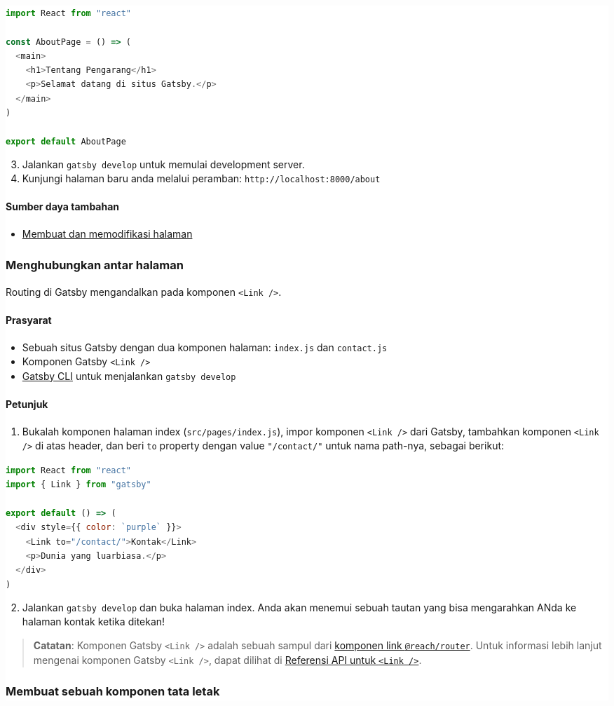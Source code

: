 ```jsx:title=src/pages/about.js
import React from "react"

const AboutPage = () => (
  <main>
    <h1>Tentang Pengarang</h1>
    <p>Selamat datang di situs Gatsby.</p>
  </main>
)

export default AboutPage
```

3. Jalankan `gatsby develop` untuk memulai development server.
4. Kunjungi halaman baru anda melalui peramban: `http://localhost:8000/about`

#### Sumber daya tambahan

- [Membuat dan memodifikasi halaman](/docs/creating-and-modifying-pages/)

### Menghubungkan antar halaman

Routing di Gatsby mengandalkan pada komponen `<Link />`.

#### Prasyarat

- Sebuah situs Gatsby dengan dua komponen halaman: `index.js` dan `contact.js`
- Komponen Gatsby `<Link />`
- [Gatsby CLI](/docs/gatsby-cli/) untuk menjalankan `gatsby develop`

#### Petunjuk

1. Bukalah komponen halaman index (`src/pages/index.js`), impor komponen `<Link />` dari Gatsby, tambahkan komponen `<Link />` di atas header, dan beri `to` property dengan value `"/contact/"` untuk nama path-nya, sebagai berikut:

```jsx:title=src/pages/index.js
import React from "react"
import { Link } from "gatsby"

export default () => (
  <div style={{ color: `purple` }}>
    <Link to="/contact/">Kontak</Link>
    <p>Dunia yang luarbiasa.</p>
  </div>
)
```

2. Jalankan `gatsby develop` dan buka halaman index. Anda akan menemui sebuah tautan yang bisa mengarahkan ANda ke halaman kontak ketika ditekan!

> **Catatan**: Komponen Gatsby `<Link />` adalah sebuah sampul dari [komponen link `@reach/router`](https://reach.tech/router/api/Link). Untuk informasi lebih lanjut mengenai komponen Gatsby `<Link />`, dapat dilihat di [Referensi API untuk `<Link />`](/docs/gatsby-link/).

### Membuat sebuah komponen tata letak
